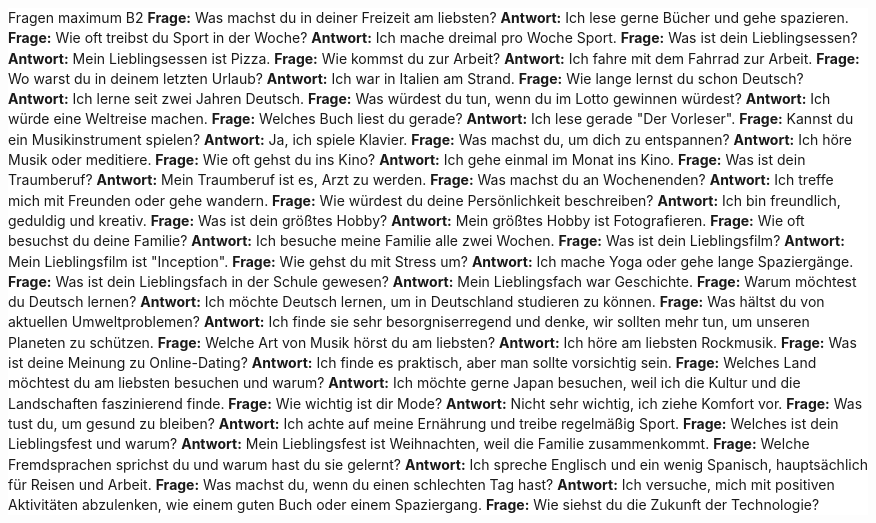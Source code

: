 Fragen maximum B2 
**Frage:**  Was machst du in deiner Freizeit am liebsten?
**Antwort:**  Ich lese gerne Bücher und gehe spazieren. 
**Frage:**  Wie oft treibst du Sport in der Woche?
**Antwort:**  Ich mache dreimal pro Woche Sport. 
**Frage:**  Was ist dein Lieblingsessen?
**Antwort:**  Mein Lieblingsessen ist Pizza. 
**Frage:**  Wie kommst du zur Arbeit?
**Antwort:**  Ich fahre mit dem Fahrrad zur Arbeit. 
**Frage:**  Wo warst du in deinem letzten Urlaub?
**Antwort:**  Ich war in Italien am Strand. 
**Frage:**  Wie lange lernst du schon Deutsch?
**Antwort:**  Ich lerne seit zwei Jahren Deutsch. 
**Frage:**  Was würdest du tun, wenn du im Lotto gewinnen würdest?
**Antwort:**  Ich würde eine Weltreise machen. 
**Frage:**  Welches Buch liest du gerade?
**Antwort:**  Ich lese gerade "Der Vorleser". 
**Frage:**  Kannst du ein Musikinstrument spielen?
**Antwort:**  Ja, ich spiele Klavier. 
**Frage:**  Was machst du, um dich zu entspannen?
**Antwort:**  Ich höre Musik oder meditiere. 
**Frage:**  Wie oft gehst du ins Kino?
**Antwort:**  Ich gehe einmal im Monat ins Kino. 
**Frage:**  Was ist dein Traumberuf?
**Antwort:**  Mein Traumberuf ist es, Arzt zu werden. 
**Frage:**  Was machst du an Wochenenden?
**Antwort:**  Ich treffe mich mit Freunden oder gehe wandern. 
**Frage:**  Wie würdest du deine Persönlichkeit beschreiben?
**Antwort:**  Ich bin freundlich, geduldig und kreativ. 
**Frage:**  Was ist dein größtes Hobby?
**Antwort:**  Mein größtes Hobby ist Fotografieren. 
**Frage:**  Wie oft besuchst du deine Familie?
**Antwort:**  Ich besuche meine Familie alle zwei Wochen. 
**Frage:**  Was ist dein Lieblingsfilm?
**Antwort:**  Mein Lieblingsfilm ist "Inception". 
**Frage:**  Wie gehst du mit Stress um?
**Antwort:**  Ich mache Yoga oder gehe lange Spaziergänge. 
**Frage:**  Was ist dein Lieblingsfach in der Schule gewesen?
**Antwort:**  Mein Lieblingsfach war Geschichte. 
**Frage:**  Warum möchtest du Deutsch lernen?
**Antwort:**  Ich möchte Deutsch lernen, um in Deutschland studieren zu können.
**Frage:**  Was hältst du von aktuellen Umweltproblemen?
**Antwort:**  Ich finde sie sehr besorgniserregend und denke, wir sollten mehr tun, um unseren Planeten zu schützen. 
**Frage:**  Welche Art von Musik hörst du am liebsten?
**Antwort:**  Ich höre am liebsten Rockmusik. 
**Frage:**  Was ist deine Meinung zu Online-Dating?
**Antwort:**  Ich finde es praktisch, aber man sollte vorsichtig sein. 
**Frage:**  Welches Land möchtest du am liebsten besuchen und warum?
**Antwort:**  Ich möchte gerne Japan besuchen, weil ich die Kultur und die Landschaften faszinierend finde. 
**Frage:**  Wie wichtig ist dir Mode?
**Antwort:**  Nicht sehr wichtig, ich ziehe Komfort vor. 
**Frage:**  Was tust du, um gesund zu bleiben?
**Antwort:**  Ich achte auf meine Ernährung und treibe regelmäßig Sport. 
**Frage:**  Welches ist dein Lieblingsfest und warum?
**Antwort:**  Mein Lieblingsfest ist Weihnachten, weil die Familie zusammenkommt. 
**Frage:**  Welche Fremdsprachen sprichst du und warum hast du sie gelernt?
**Antwort:**  Ich spreche Englisch und ein wenig Spanisch, hauptsächlich für Reisen und Arbeit. 
**Frage:**  Was machst du, wenn du einen schlechten Tag hast?
**Antwort:**  Ich versuche, mich mit positiven Aktivitäten abzulenken, wie einem guten Buch oder einem Spaziergang. 
**Frage:**  Wie siehst du die Zukunft der Technologie?